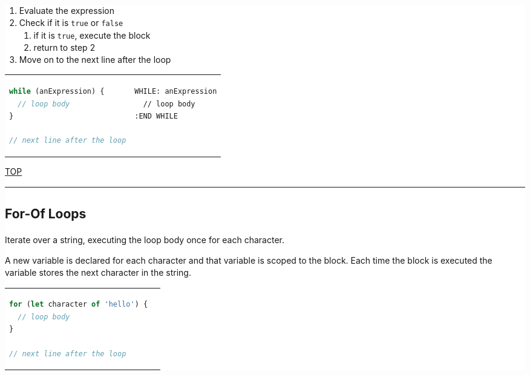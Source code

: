 1. Evaluate the expression
2. Check if it is `true` or `false`
   1. if it is `true`, execute the block
   2. return to step 2
3. Move on to the next line after the loop

<table>

<tr>
<td>

```js
while (anExpression) {
  // loop body
}

// next line after the loop
```

</td>
<td>

```txt
WHILE: anExpression
  // loop body
:END WHILE
```

</td>
</tr>
</table>

[TOP](#just-enough-javascript-cheat-sheet)

---

## For-Of Loops

Iterate over a string, executing the loop body once for each character.

A new variable is declared for each character and that variable is scoped to the
block. Each time the block is executed the variable stores the next character in
the string.

<table>

<tr>
<td>

```js
for (let character of 'hello') {
  // loop body
}

// next line after the loop
```

</td>
<td>
